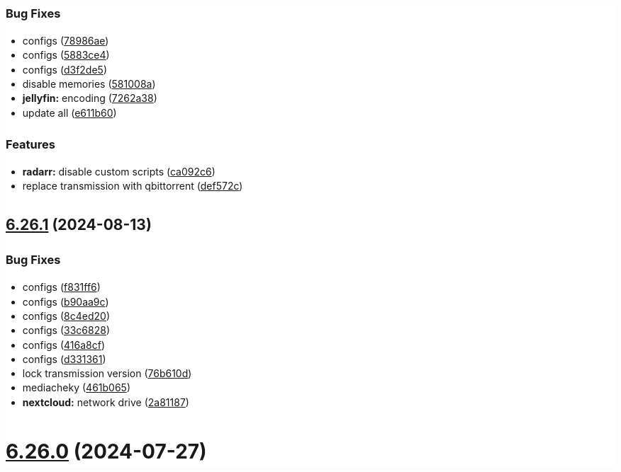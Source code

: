 
### Bug Fixes

* configs ([78986ae](https://gitlab.com/carcheky/raspiserver/commit/78986aee604b592b649978c4531c70ac8e79f269))
* configs ([5883ce4](https://gitlab.com/carcheky/raspiserver/commit/5883ce4ab76340ad1767e10fa772ba935fc40d37))
* configs ([d3f2de5](https://gitlab.com/carcheky/raspiserver/commit/d3f2de578aaeb90db6fbecc20d83f2f142635f42))
* disable memories ([581008a](https://gitlab.com/carcheky/raspiserver/commit/581008a67cc531bc7d38550d05cbd0098915ff9d))
* **jellyfin:** encoding ([7262a38](https://gitlab.com/carcheky/raspiserver/commit/7262a3834510a8e528c4a57a6c4c76d914b4fbe4))
* update all ([e611b60](https://gitlab.com/carcheky/raspiserver/commit/e611b6018dd06ebfca9ef338974a9a8bc0e7a111))


### Features

* **radarr:** disable custom scripts ([ca092c6](https://gitlab.com/carcheky/raspiserver/commit/ca092c64b9d57ed2aba3d337d7925b041f9a5feb))
* replace transmission with qbittorrent ([def572c](https://gitlab.com/carcheky/raspiserver/commit/def572c91ccbb4ebc4279e7354d3cabfa2f38814))

## [6.26.1](https://gitlab.com/carcheky/raspiserver/compare/v6.26.0...v6.26.1) (2024-08-13)


### Bug Fixes

* configs ([f831ff6](https://gitlab.com/carcheky/raspiserver/commit/f831ff6440aaae2ce31095251e8daa6ee0f45620))
* configs ([b90aa9c](https://gitlab.com/carcheky/raspiserver/commit/b90aa9ca5a389cdc60d6a8619b3dba8fb258ddfc))
* configs ([8c4ed20](https://gitlab.com/carcheky/raspiserver/commit/8c4ed206d935aca573237b2578da61f4351011cd))
* configs ([33c6828](https://gitlab.com/carcheky/raspiserver/commit/33c68286da52c4c12b768ad0bd50079811221dff))
* configs ([416a8cf](https://gitlab.com/carcheky/raspiserver/commit/416a8cff78a9a6ac5e565e4592fcab497e1b5b4d))
* configs ([d331361](https://gitlab.com/carcheky/raspiserver/commit/d3313614f7a085a76de16b8ab55b00967857b484))
* lock transmission version ([76b610d](https://gitlab.com/carcheky/raspiserver/commit/76b610da23d3db6d3c2f867370702b8e76f3b402))
* mediacheky ([461b065](https://gitlab.com/carcheky/raspiserver/commit/461b06537b555f9ae1dbaa3694a407b5268c440c))
* **nextcloud:** network drive ([2a81187](https://gitlab.com/carcheky/raspiserver/commit/2a811874f1fc04b5de848583c7a08872fe654d1b))

# [6.26.0](https://gitlab.com/carcheky/raspiserver/compare/v6.25.2...v6.26.0) (2024-07-27)
